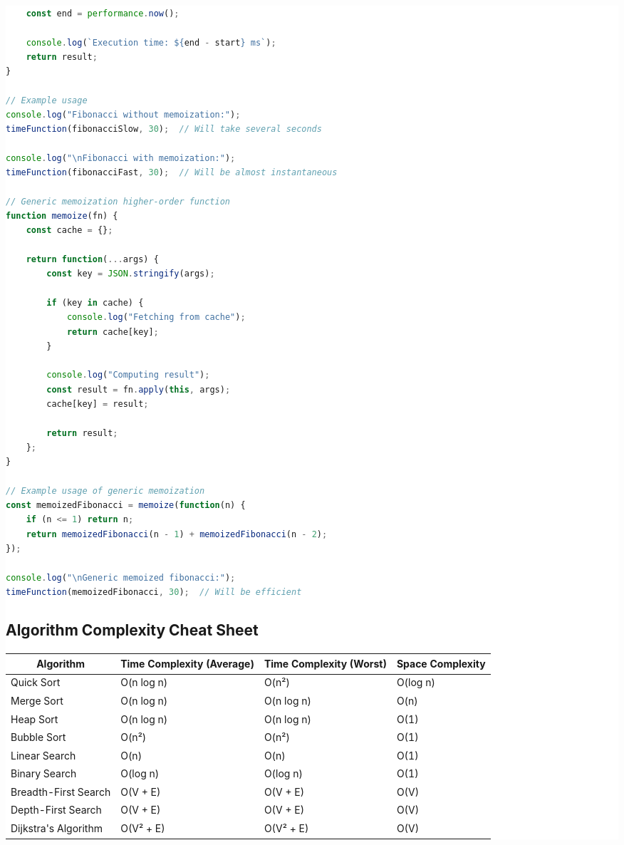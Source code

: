 ```javascript
    const end = performance.now();
    
    console.log(`Execution time: ${end - start} ms`);
    return result;
}

// Example usage
console.log("Fibonacci without memoization:");
timeFunction(fibonacciSlow, 30);  // Will take several seconds

console.log("\nFibonacci with memoization:");
timeFunction(fibonacciFast, 30);  // Will be almost instantaneous

// Generic memoization higher-order function
function memoize(fn) {
    const cache = {};
    
    return function(...args) {
        const key = JSON.stringify(args);
        
        if (key in cache) {
            console.log("Fetching from cache");
            return cache[key];
        }
        
        console.log("Computing result");
        const result = fn.apply(this, args);
        cache[key] = result;
        
        return result;
    };
}

// Example usage of generic memoization
const memoizedFibonacci = memoize(function(n) {
    if (n <= 1) return n;
    return memoizedFibonacci(n - 1) + memoizedFibonacci(n - 2);
});

console.log("\nGeneric memoized fibonacci:");
timeFunction(memoizedFibonacci, 30);  // Will be efficient
```

## Algorithm Complexity Cheat Sheet

| Algorithm | Time Complexity (Average) | Time Complexity (Worst) | Space Complexity |
|-----------|---------------------------|-------------------------|------------------|
| Quick Sort | O(n log n) | O(n²) | O(log n) |
| Merge Sort | O(n log n) | O(n log n) | O(n) |
| Heap Sort | O(n log n) | O(n log n) | O(1) |
| Bubble Sort | O(n²) | O(n²) | O(1) |
| Linear Search | O(n) | O(n) | O(1) |
| Binary Search | O(log n) | O(log n) | O(1) |
| Breadth-First Search | O(V + E) | O(V + E) | O(V) |
| Depth-First Search | O(V + E) | O(V + E) | O(V) |
| Dijkstra's Algorithm | O(V² + E) | O(V² + E) | O(V) |
